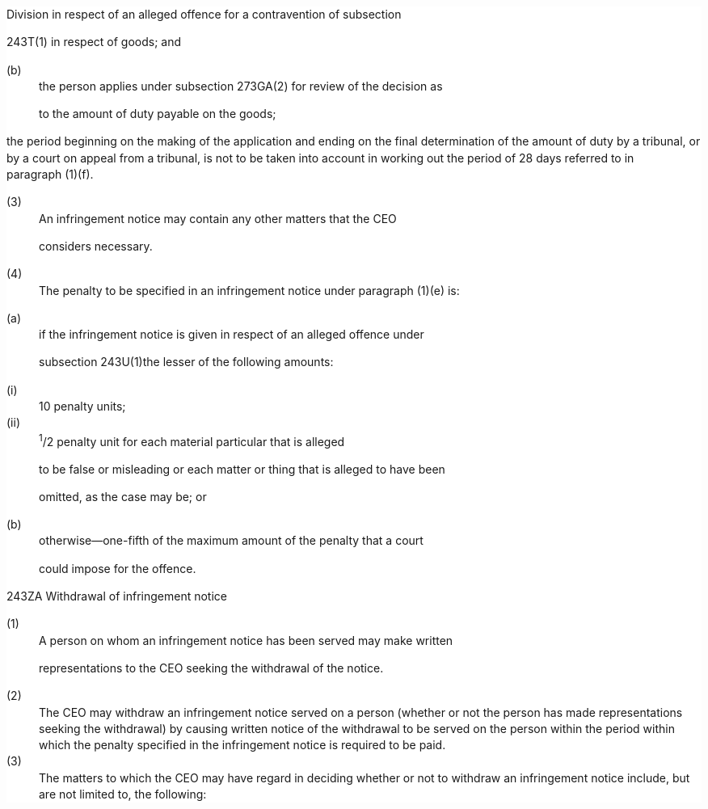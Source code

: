 Division in respect of an alleged offence for a contravention of subsection

243T(1) in respect of goods; and</dd>

<dt>(b)</dt><dd>the person applies under subsection 273GA(2) for review of the decision as

to the amount of duty payable on the goods;

</dd>

</dl></dl></dl>

the period beginning on the making of the application and ending on the final determination of the amount of duty by a tribunal, or by a court on appeal from a tribunal, is not to be taken into account in working out the period of 28 days referred to in paragraph&#160;(1)(f).

<dl compact=""><dl compact="">

<dt>(3)</dt><dd>An infringement notice may contain any other matters that the CEO

considers necessary.</dd> <dt>(4)</dt><dd>The penalty to be specified in an infringement notice under paragraph&#160;(1)(e) is: </dd> </dl></dl>

<dl compact=""><dl compact=""><dl compact="">

<dt>(a)</dt><dd>if the infringement notice is given in respect of an alleged offence under

subsection 243U(1)&#151;the lesser of the following amounts:

</dd>

</dl></dl></dl>

<dl compact=""><dl compact=""><dl compact=""><dl compact="">

<dt>(i)</dt><dd>10 penalty units;</dd>

<dt>(ii)</dt><dd><sup>1</sup>/2 penalty unit for each material particular that is alleged

to be false or misleading or each matter or thing that is alleged to have been

omitted, as the case may be; or

</dd>

</dl></dl></dl></dl>

<dl compact=""><dl compact=""><dl compact="">

<dt>(b)</dt><dd>otherwise&#151;one-fifth of the maximum amount of the penalty that a court

could impose for the offence.

</dd>

</dl></dl></dl>

243ZA  Withdrawal of infringement notice

<dl compact=""><dl compact="">

<dt>(1)</dt><dd>A person on whom an infringement notice has been served may make written

representations to the CEO seeking the withdrawal of the notice.</dd> <dt>(2)</dt><dd>The CEO may withdraw an infringement notice served on a person (whether or not the person has made representations seeking the withdrawal) by causing written notice of the withdrawal to be served on the person within the period within which the penalty specified in the infringement notice is required to be paid.</dd> <dt>(3)</dt><dd>The matters to which the CEO may have regard in deciding whether or not to withdraw an infringement notice include, but are not limited to, the following: </dd> </dl></dl>
